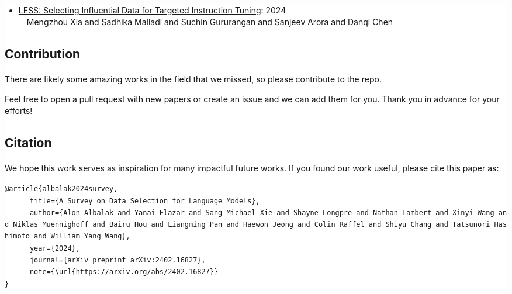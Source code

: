 - [LESS: Selecting Influential Data for Targeted Instruction Tuning](https://arxiv.org/abs/2402.04333): 2024<br/>&emsp;Mengzhou Xia and Sadhika Malladi and Suchin Gururangan and Sanjeev Arora and Danqi Chen<br/>





## Contribution

There are likely some amazing works in the field that we missed, so please contribute to the repo.

Feel free to open a pull request with new papers or create an issue and we can add them for you.
Thank you in advance for your efforts!


## Citation

We hope this work serves as inspiration for many impactful future works. If you found our work useful, please cite this paper as:
```
@article{albalak2024survey,
      title={A Survey on Data Selection for Language Models}, 
      author={Alon Albalak and Yanai Elazar and Sang Michael Xie and Shayne Longpre and Nathan Lambert and Xinyi Wang and Niklas Muennighoff and Bairu Hou and Liangming Pan and Haewon Jeong and Colin Raffel and Shiyu Chang and Tatsunori Hashimoto and William Yang Wang},
      year={2024},
      journal={arXiv preprint arXiv:2402.16827},
      note={\url{https://arxiv.org/abs/2402.16827}}
}
```
